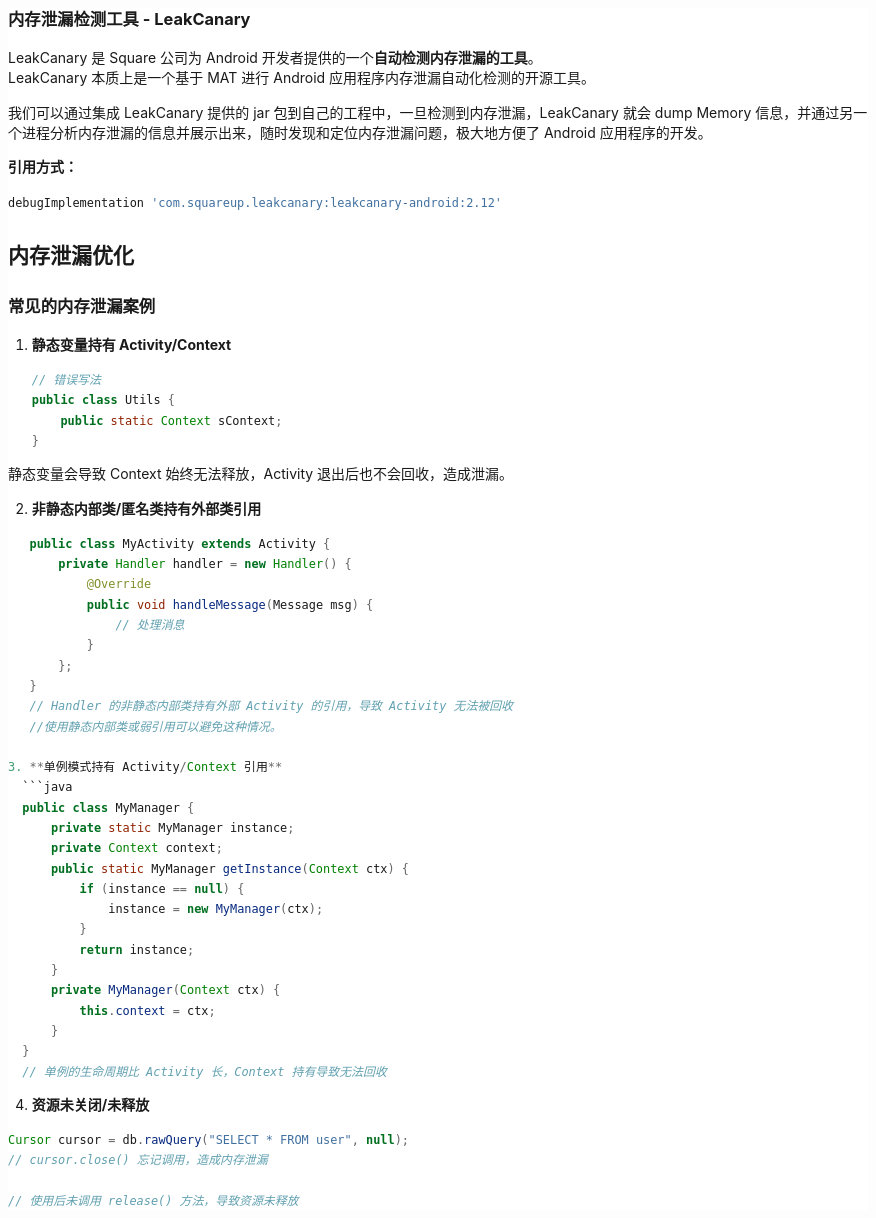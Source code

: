 ### 内存泄漏检测工具 - LeakCanary

LeakCanary 是 Square 公司为 Android 开发者提供的一个**自动检测内存泄漏的工具**。  
LeakCanary 本质上是一个基于 MAT 进行 Android 应用程序内存泄漏自动化检测的开源工具。

我们可以通过集成 LeakCanary 提供的 jar 包到自己的工程中，一旦检测到内存泄漏，LeakCanary 就会 dump Memory 信息，并通过另一个进程分析内存泄漏的信息并展示出来，随时发现和定位内存泄漏问题，极大地方便了 Android 应用程序的开发。

**引用方式：**
```groovy
debugImplementation 'com.squareup.leakcanary:leakcanary-android:2.12'
```


## 内存泄漏优化

### 常见的内存泄漏案例

1. **静态变量持有 Activity/Context**
   ```java
   // 错误写法
   public class Utils {
       public static Context sContext;
   }
  静态变量会导致 Context 始终无法释放，Activity 退出后也不会回收，造成泄漏。



2. **非静态内部类/匿名类持有外部类引用**

```java
   public class MyActivity extends Activity {
       private Handler handler = new Handler() {
           @Override
           public void handleMessage(Message msg) {
               // 处理消息
           }
       };
   }
   // Handler 的非静态内部类持有外部 Activity 的引用，导致 Activity 无法被回收
   //使用静态内部类或弱引用可以避免这种情况。

3. **单例模式持有 Activity/Context 引用**
  ```java
  public class MyManager {
      private static MyManager instance;
      private Context context;
      public static MyManager getInstance(Context ctx) {
          if (instance == null) {
              instance = new MyManager(ctx);
          }
          return instance;
      }
      private MyManager(Context ctx) {
          this.context = ctx;
      }
  }
  // 单例的生命周期比 Activity 长，Context 持有导致无法回收
  ```
4. **资源未关闭/未释放**
  ```java
  Cursor cursor = db.rawQuery("SELECT * FROM user", null);
  // cursor.close() 忘记调用，造成内存泄漏

  // 使用后未调用 release() 方法，导致资源未释放
  ```